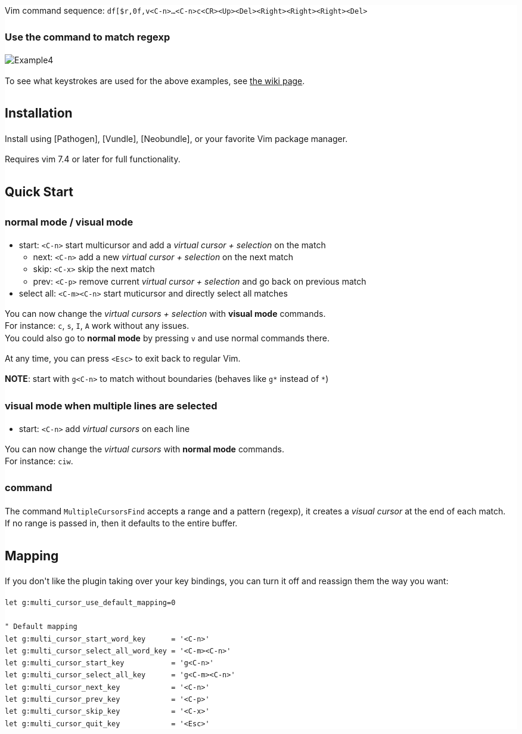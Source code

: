 Vim command sequence: `df[$r,0f,v<C-n>…<C-n>c<CR><Up><Del><Right><Right><Right><Del>`

### Use the command to match regexp
![Example4](assets/example4.gif?raw=true)

To see what keystrokes are used for the above examples, see [the wiki page](https://github.com/terryma/vim-multiple-cursors/wiki/Keystrokes-for-example-gifs).

## Installation
Install using [Pathogen], [Vundle], [Neobundle], or your favorite Vim package manager.

Requires vim 7.4 or later for full functionality.

## Quick Start
### normal mode / visual mode
  * start:          `<C-n>` start multicursor and add a _virtual cursor + selection_ on the match
    * next:         `<C-n>` add a new _virtual cursor + selection_ on the next match
    * skip:         `<C-x>` skip the next match
    * prev:         `<C-p>` remove current _virtual cursor + selection_ and go back on previous match
  * select all:     `<C-m><C-n>` start muticursor and directly select all matches

You can now change the _virtual cursors + selection_ with **visual mode** commands.  
For instance: `c`, `s`, `I`, `A` work without any issues.  
You could also go to **normal mode** by pressing `v` and use normal commands there.

At any time, you can press `<Esc>` to exit back to regular Vim.

**NOTE**: start with `g<C-n>` to match without boundaries (behaves like `g*` instead of `*`)

### visual mode when multiple lines are selected
  * start: `<C-n>` add _virtual cursors_ on each line

You can now change the _virtual cursors_ with **normal mode** commands.  
For instance: `ciw`.

### command
The command `MultipleCursorsFind` accepts a range and a pattern (regexp), it creates a _visual cursor_ at the end of each match.  
If no range is passed in, then it defaults to the entire buffer.


## Mapping
If you don't like the plugin taking over your key bindings, you can turn it off and reassign them the way you want:
```viml
let g:multi_cursor_use_default_mapping=0

" Default mapping
let g:multi_cursor_start_word_key      = '<C-n>'
let g:multi_cursor_select_all_word_key = '<C-m><C-n>'
let g:multi_cursor_start_key           = 'g<C-n>'
let g:multi_cursor_select_all_key      = 'g<C-m><C-n>'
let g:multi_cursor_next_key            = '<C-n>'
let g:multi_cursor_prev_key            = '<C-p>'
let g:multi_cursor_skip_key            = '<C-x>'
let g:multi_cursor_quit_key            = '<Esc>'
```
